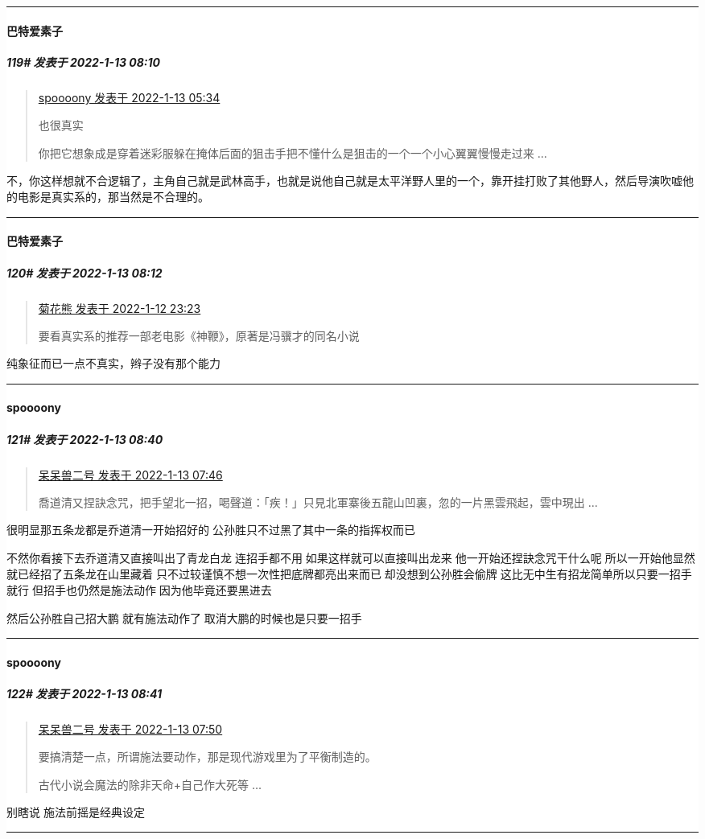 

*****

####  巴特爱素子  
##### 119#       发表于 2022-1-13 08:10

<blockquote><a href="httphttps://bbs.saraba1st.com/2b/forum.php?mod=redirect&amp;goto=findpost&amp;pid=54268765&amp;ptid=2046811" target="_blank">spoooony 发表于 2022-1-13 05:34</a>

也很真实

你把它想象成是穿着迷彩服躲在掩体后面的狙击手把不懂什么是狙击的一个一个小心翼翼慢慢走过来 ...</blockquote>
不，你这样想就不合逻辑了，主角自己就是武林高手，也就是说他自己就是太平洋野人里的一个，靠开挂打败了其他野人，然后导演吹嘘他的电影是真实系的，那当然是不合理的。

*****

####  巴特爱素子  
##### 120#       发表于 2022-1-13 08:12

<blockquote><a href="httphttps://bbs.saraba1st.com/2b/forum.php?mod=redirect&amp;goto=findpost&amp;pid=54267240&amp;ptid=2046811" target="_blank">菊花熊 发表于 2022-1-12 23:23</a>

要看真实系的推荐一部老电影《神鞭》，原著是冯骥才的同名小说</blockquote>
纯象征而已一点不真实，辫子没有那个能力



*****

####  spoooony  
##### 121#       发表于 2022-1-13 08:40

<blockquote><a href="httphttps://bbs.saraba1st.com/2b/forum.php?mod=redirect&amp;goto=findpost&amp;pid=54268905&amp;ptid=2046811" target="_blank">呆呆兽二号 发表于 2022-1-13 07:46</a>

喬道清又捏訣念咒，把手望北一招，喝聲道：「疾！」只見北軍寨後五龍山凹裏，忽的一片黑雲飛起，雲中現出 ...</blockquote>
很明显那五条龙都是乔道清一开始招好的 公孙胜只不过黑了其中一条的指挥权而已

不然你看接下去乔道清又直接叫出了青龙白龙 连招手都不用 如果这样就可以直接叫出龙来 他一开始还捏訣念咒干什么呢 所以一开始他显然就已经招了五条龙在山里藏着 只不过较谨慎不想一次性把底牌都亮出来而已 却没想到公孙胜会偷牌 这比无中生有招龙简单所以只要一招手就行 但招手也仍然是施法动作 因为他毕竟还要黑进去

然后公孙胜自己招大鹏 就有施法动作了 取消大鹏的时候也是只要一招手

*****

####  spoooony  
##### 122#       发表于 2022-1-13 08:41

<blockquote><a href="httphttps://bbs.saraba1st.com/2b/forum.php?mod=redirect&amp;goto=findpost&amp;pid=54268921&amp;ptid=2046811" target="_blank">呆呆兽二号 发表于 2022-1-13 07:50</a>

要搞清楚一点，所谓施法要动作，那是现代游戏里为了平衡制造的。

古代小说会魔法的除非天命+自己作大死等 ...</blockquote>
别瞎说 施法前摇是经典设定

*****

